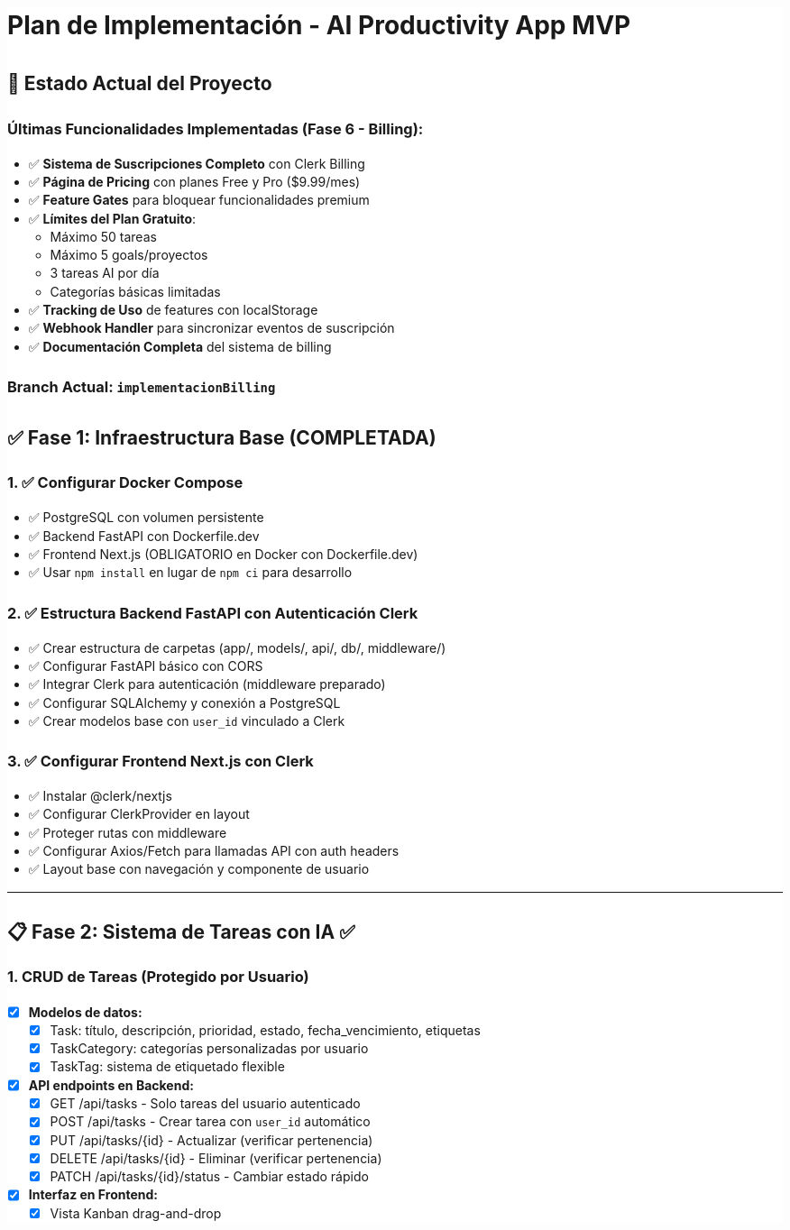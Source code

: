 # Plan de Implementación - AI Productivity App MVP

## 🎯 Estado Actual del Proyecto

### Últimas Funcionalidades Implementadas (Fase 6 - Billing):
- ✅ **Sistema de Suscripciones Completo** con Clerk Billing
- ✅ **Página de Pricing** con planes Free y Pro ($9.99/mes)
- ✅ **Feature Gates** para bloquear funcionalidades premium
- ✅ **Límites del Plan Gratuito**:
  - Máximo 50 tareas
  - Máximo 5 goals/proyectos
  - 3 tareas AI por día
  - Categorías básicas limitadas
- ✅ **Tracking de Uso** de features con localStorage
- ✅ **Webhook Handler** para sincronizar eventos de suscripción
- ✅ **Documentación Completa** del sistema de billing

### Branch Actual: `implementacionBilling`

## ✅ Fase 1: Infraestructura Base (COMPLETADA)

### 1. ✅ Configurar Docker Compose
- ✅ PostgreSQL con volumen persistente
- ✅ Backend FastAPI con Dockerfile.dev
- ✅ Frontend Next.js (OBLIGATORIO en Docker con Dockerfile.dev)
- ✅ Usar `npm install` en lugar de `npm ci` para desarrollo

### 2. ✅ Estructura Backend FastAPI con Autenticación Clerk
- ✅ Crear estructura de carpetas (app/, models/, api/, db/, middleware/)
- ✅ Configurar FastAPI básico con CORS
- ✅ Integrar Clerk para autenticación (middleware preparado)
- ✅ Configurar SQLAlchemy y conexión a PostgreSQL
- ✅ Crear modelos base con `user_id` vinculado a Clerk

### 3. ✅ Configurar Frontend Next.js con Clerk
- ✅ Instalar @clerk/nextjs
- ✅ Configurar ClerkProvider en layout
- ✅ Proteger rutas con middleware
- ✅ Configurar Axios/Fetch para llamadas API con auth headers
- ✅ Layout base con navegación y componente de usuario

---

## 📋 Fase 2: Sistema de Tareas con IA ✅

### 1. CRUD de Tareas (Protegido por Usuario)
- [X] **Modelos de datos:**
  - [X] Task: título, descripción, prioridad, estado, fecha_vencimiento, etiquetas
  - [X] TaskCategory: categorías personalizadas por usuario
  - [X] TaskTag: sistema de etiquetado flexible
- [X] **API endpoints en Backend:**
  - [X] GET /api/tasks - Solo tareas del usuario autenticado
  - [X] POST /api/tasks - Crear tarea con `user_id` automático
  - [X] PUT /api/tasks/{id} - Actualizar (verificar pertenencia)
  - [X] DELETE /api/tasks/{id} - Eliminar (verificar pertenencia)
  - [X] PATCH /api/tasks/{id}/status - Cambiar estado rápido
- [X] **Interfaz en Frontend:**
  - [X] Vista Kanban drag-and-drop